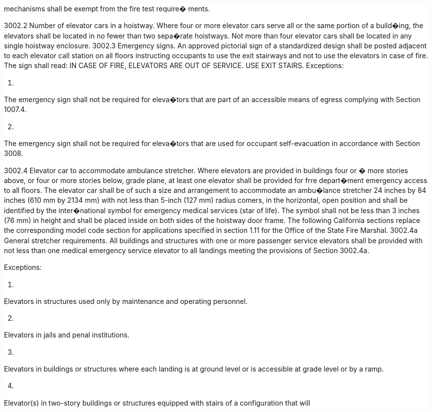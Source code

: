 


mechanisms shall be exempt from the fire test require�
ments.


3002.2 Number of elevator cars in a hoistway. Where four or more elevator cars serve all or the same portion of a build�ing, the elevators shall be located in no fewer than two sepa�rate hoistways. Not more than four elevator cars shall be located in any single hoistway enclosure.
3002.3 Emergency signs. An approved pictorial sign of a standardized design shall be posted adjacent to each elevator call station on all floors instructing occupants to use the exit stairways and not to use the elevators in case of fire. The sign shall read: IN CASE OF FIRE, ELEVATORS ARE OUT OF SERVICE. USE EXIT STAIRS.
Exceptions:


1.
The emergency sign shall not be required for eleva�tors that are part of an accessible means of egress complying with Section 1007.4.

2.
The emergency sign shall not be required for eleva�tors that are used for occupant self-evacuation in
accordance with Section 3008.




3002.4 Elevator car to accommodate ambulance stretcher. Where elevators are provided in buildings four or � more stories above, or four or more stories below, grade plane, at least one elevator shall be provided for frre depart�ment emergency access to all floors. The elevator car shall be of such a size and arrangement to accommodate an ambu�lance stretcher 24 inches by 84 inches (610 mm by 2134 mm) with not less than 5-inch (127 mm) radius comers, in the horizontal, open position and shall be identified by the inter�national symbol for emergency medical services (star of life). The symbol shall not be less than 3 inches (76 mm) in height and shall be placed inside on both sides of the hoistway door frame.
The following California sections replace the corresponding
model code section for applications specified in section 1.11 for the Office of the State Fire Marshal.
3002.4a General stretcher requirements. All buildings and structures with one or more passenger service elevators shall be provided with not less than one medical emergency service elevator to all landings meeting the provisions of Section 3002.4a.

Exceptions:

1.
Elevators in structures used only by maintenance and operating personnel.

2.
Elevators in jails and penal institutions.


3.
Elevators in buildings 	or structures where each landing is at ground level or is accessible at grade level or by a ramp.

4.
Elevator(s) 	in two-story buildings or structures equipped with stairs of a configuration that will
